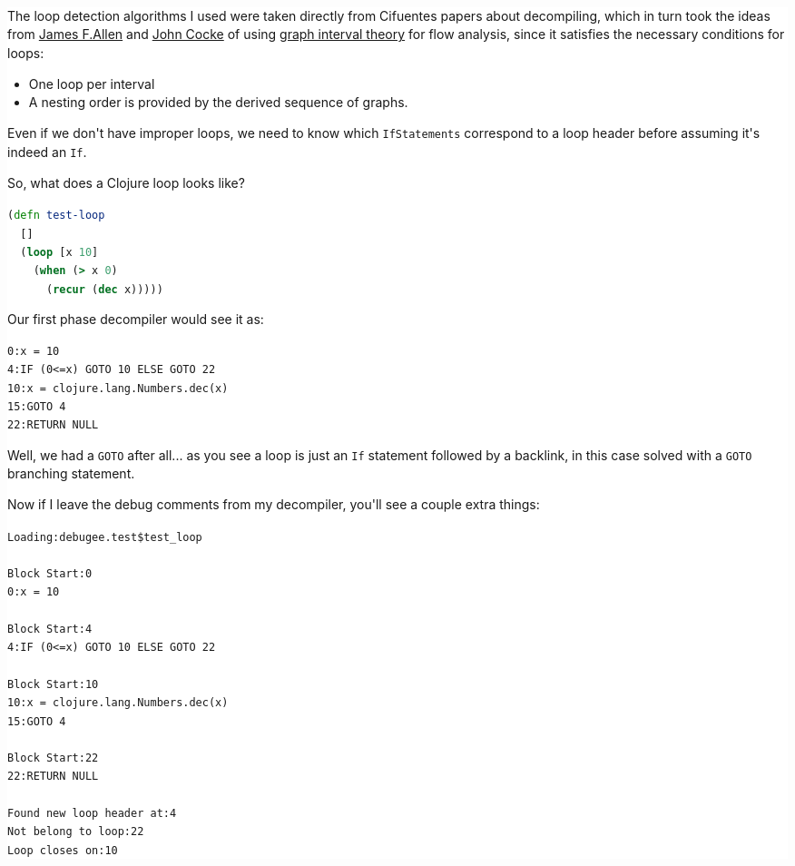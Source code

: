 The loop detection algorithms I used were taken directly from Cifuentes papers about decompiling, which in turn took the ideas from [James F.Allen][10] and [John Cocke][9] of using [graph interval theory][8] for flow analysis,
 since it satisfies the necessary conditions for loops: 

* One loop per interval
* A nesting order is provided by the derived sequence of graphs.

Even if we don't have improper loops, we need to know which `IfStatements` correspond to a loop header before assuming it's indeed an `If`.

So, what does a Clojure loop looks like?

```clojure
(defn test-loop
  []
  (loop [x 10]
    (when (> x 0)
      (recur (dec x)))))
```

Our first phase decompiler would see it as:

```
0:x = 10
4:IF (0<=x) GOTO 10 ELSE GOTO 22
10:x = clojure.lang.Numbers.dec(x)
15:GOTO 4
22:RETURN NULL
```

Well, we had a `GOTO` after all... as you see a loop is just an `If` statement followed by a backlink, in this case solved with a `GOTO` branching statement.

Now if I leave the debug comments from my decompiler, you'll see a couple extra things:

```
Loading:debugee.test$test_loop

Block Start:0
0:x = 10

Block Start:4
4:IF (0<=x) GOTO 10 ELSE GOTO 22

Block Start:10
10:x = clojure.lang.Numbers.dec(x)
15:GOTO 4

Block Start:22
22:RETURN NULL

Found new loop header at:4
Not belong to loop:22
Loop closes on:10
```


[1]: http://blog.guillermowinkler.com/blog/2014/04/13/decompiling-clojure-i/
[2]: http://blog.guillermowinkler.com/blog/2014/04/21/decompiling-clojure-ii/
[3]: http://www.informatik.uni-trier.de/~ley/pers/hd/c/Cifuentes:Cristina#footer
[4]: http://www.amazon.com/gp/product/0444002162/
[5]: http://www.merriam-webster.com/dictionary/unwind
[6]: http://www.twitter.com/guilespi
[7]: https://commons.apache.org/proper/commons-bcel/
[8]: http://en.wikipedia.org/wiki/Interval_(graph_theory)
[9]: http://en.wikipedia.org/wiki/John_Cocke
[10]: http://en.wikipedia.org/wiki/James_F._Allen